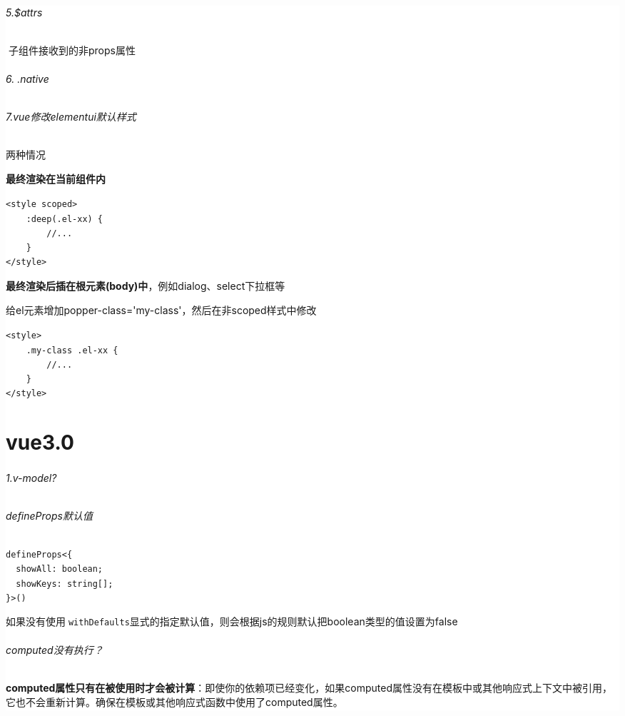 ###### 5.$attrs

​	子组件接收到的非props属性

###### 6. .native

###### 7.vue修改elementui默认样式

两种情况

**最终渲染在当前组件内**

```vue
<style scoped>
    :deep(.el-xx) {
		//...
    }
</style>
```

**最终渲染后插在根元素(body)中**，例如dialog、select下拉框等

给el元素增加popper-class='my-class'，然后在非scoped样式中修改

```vue
<style>
    .my-class .el-xx {
     	//...       
    }
</style>
```





# vue3.0

###### 1.v-model?



###### defineProps默认值

```
defineProps<{
  showAll: boolean;
  showKeys: string[];
}>()
```

如果没有使用 `withDefaults`显式的指定默认值，则会根据js的规则默认把boolean类型的值设置为false



###### computed没有执行？

**computed属性只有在被使用时才会被计算**：即使你的依赖项已经变化，如果computed属性没有在模板中或其他响应式上下文中被引用，它也不会重新计算。确保在模板或其他响应式函数中使用了computed属性。


